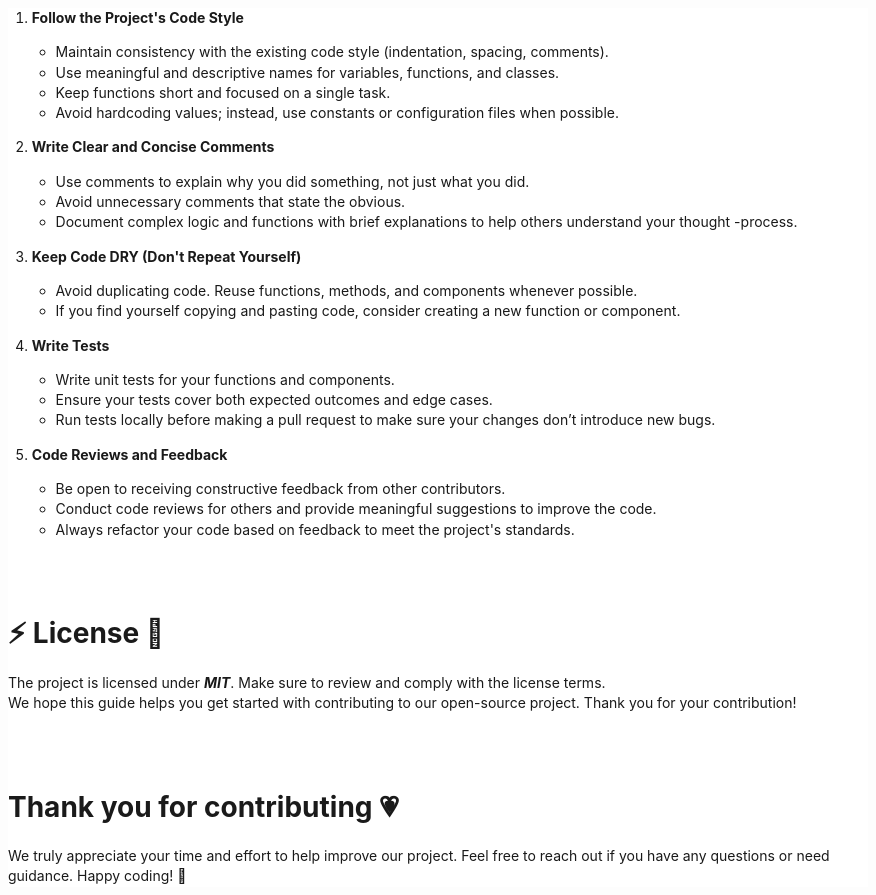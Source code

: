1. **Follow the Project's Code Style**

   - Maintain consistency with the existing code style (indentation, spacing, comments).
   - Use meaningful and descriptive names for variables, functions, and classes.
   - Keep functions short and focused on a single task.
   - Avoid hardcoding values; instead, use constants or configuration files when possible.

2. **Write Clear and Concise Comments**

   - Use comments to explain why you did something, not just what you did.
   - Avoid unnecessary comments that state the obvious.
   - Document complex logic and functions with brief explanations to help others understand your thought -process.

3. **Keep Code DRY (Don't Repeat Yourself)**

   - Avoid duplicating code. Reuse functions, methods, and components whenever possible.
   - If you find yourself copying and pasting code, consider creating a new function or component.

4. **Write Tests**

   - Write unit tests for your functions and components.
   - Ensure your tests cover both expected outcomes and edge cases.
   - Run tests locally before making a pull request to make sure your changes don’t introduce new bugs.

5. **Code Reviews and Feedback**

   - Be open to receiving constructive feedback from other contributors.
   - Conduct code reviews for others and provide meaningful suggestions to improve the code.
   - Always refactor your code based on feedback to meet the project's standards.

<br>

# :zap: License 📄
The project is licensed under ***MIT***. Make sure to review and comply with the license terms.</br>We hope this guide helps you get started with contributing to our open-source project. Thank you for your contribution!

<br>

# Thank you for contributing 💗

We truly appreciate your time and effort to help improve our project. Feel free to reach out if you have any questions or need guidance. Happy coding! 🚀

##